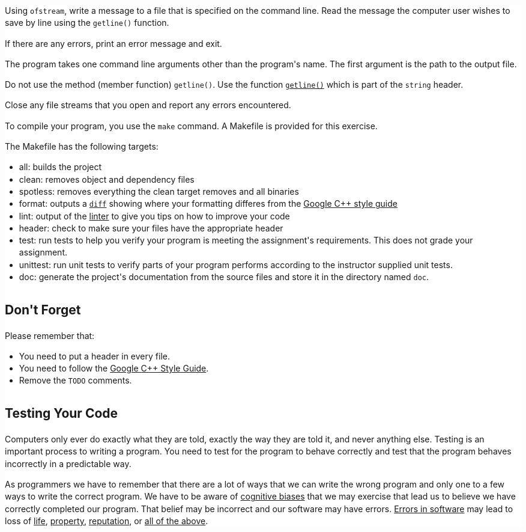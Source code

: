 Using `ofstream`, write a message to a file that is specified on the command line. Read the message the computer user wishes to save by line using the `getline()` function.

If there are any errors, print an error message and exit.


The program takes one command line arguments other than the program's name. The first argument is the path to the output file.

Do not use the method (member function) `getline()`. Use the function [`getline()`](https://en.cppreference.com/w/cpp/string/basic_string/getline) which is part of the `string` header.

Close any file streams that you open and report any errors encountered.

To compile your program, you use the `make` command. A Makefile is provided for this exercise.

The Makefile has the following targets:
  
* all: builds the project
* clean: removes object and dependency files
* spotless: removes everything the clean target removes and all binaries
* format: outputs a [`diff`](https://en.wikipedia.org/wiki/Diff) showing where your formatting differes from the [Google C++ style guide](https://google.github.io/styleguide/cppguide.html)
* lint: output of the [linter](https://en.wikipedia.org/wiki/Lint_(software)) to give you tips on how to improve your code
* header: check to make sure your files have the appropriate header
* test: run tests to help you verify your program is meeting the assignment's requirements. This does not grade your assignment.
* unittest: run unit tests to verify parts of your program performs according to the instructor supplied unit tests.
* doc: generate the project's documentation from the source files and store it in the directory named `doc`.

## Don't Forget

Please remember that:

- You need to put a header in every file.
- You need to follow the [Google C++ Style Guide](https://google.github.io/styleguide/cppguide.html).
- Remove the `TODO` comments.

## Testing Your Code

Computers only ever do exactly what they are told, exactly the way they are told it, and never anything else. Testing is an important process to writing a program. You need to test for the program to behave correctly and test that the program behaves incorrectly in a predictable way.

As programmers we have to remember that there are a lot of ways that we can write the wrong program and only one to a few ways to write the correct program. We have to be aware of [cognitive biases](https://en.wikipedia.org/wiki/List_of_cognitive_biases) that we may exercise that lead us to believe we have correctly completed our program. That belief may be incorrect and our software may have errors. [Errors in software](https://www.wired.com/2005/11/historys-worst-software-bugs/) may lead to loss of [life](https://www.nytimes.com/2019/03/14/business/boeing-737-software-update.html), [property](https://en.wikipedia.org/wiki/Mariner_1), [reputation](https://en.wikipedia.org/wiki/Pentium_FDIV_bug), or [all of the above](https://en.wikipedia.org/wiki/2009%E2%80%9311_Toyota_vehicle_recalls).
